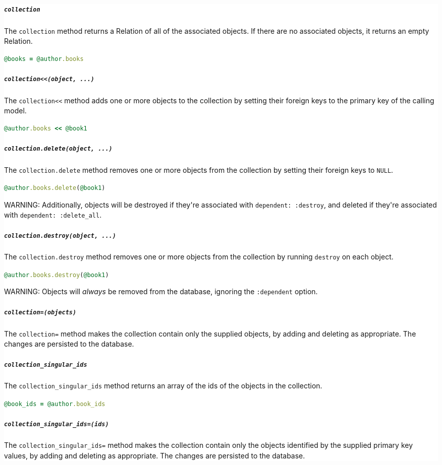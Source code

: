 ##### `collection`

The `collection` method returns a Relation of all of the associated objects. If there are no associated objects, it returns an empty Relation.

```ruby
@books = @author.books
```

##### `collection<<(object, ...)`

The `collection<<` method adds one or more objects to the collection by setting their foreign keys to the primary key of the calling model.

```ruby
@author.books << @book1
```

##### `collection.delete(object, ...)`

The `collection.delete` method removes one or more objects from the collection by setting their foreign keys to `NULL`.

```ruby
@author.books.delete(@book1)
```

WARNING: Additionally, objects will be destroyed if they're associated with `dependent: :destroy`, and deleted if they're associated with `dependent: :delete_all`.

##### `collection.destroy(object, ...)`

The `collection.destroy` method removes one or more objects from the collection by running `destroy` on each object.

```ruby
@author.books.destroy(@book1)
```

WARNING: Objects will _always_ be removed from the database, ignoring the `:dependent` option.

##### `collection=(objects)`

The `collection=` method makes the collection contain only the supplied objects, by adding and deleting as appropriate. The changes are persisted to the database.

##### `collection_singular_ids`

The `collection_singular_ids` method returns an array of the ids of the objects in the collection.

```ruby
@book_ids = @author.book_ids
```

##### `collection_singular_ids=(ids)`

The `collection_singular_ids=` method makes the collection contain only the objects identified by the supplied primary key values, by adding and deleting as appropriate. The changes are persisted to the database.
